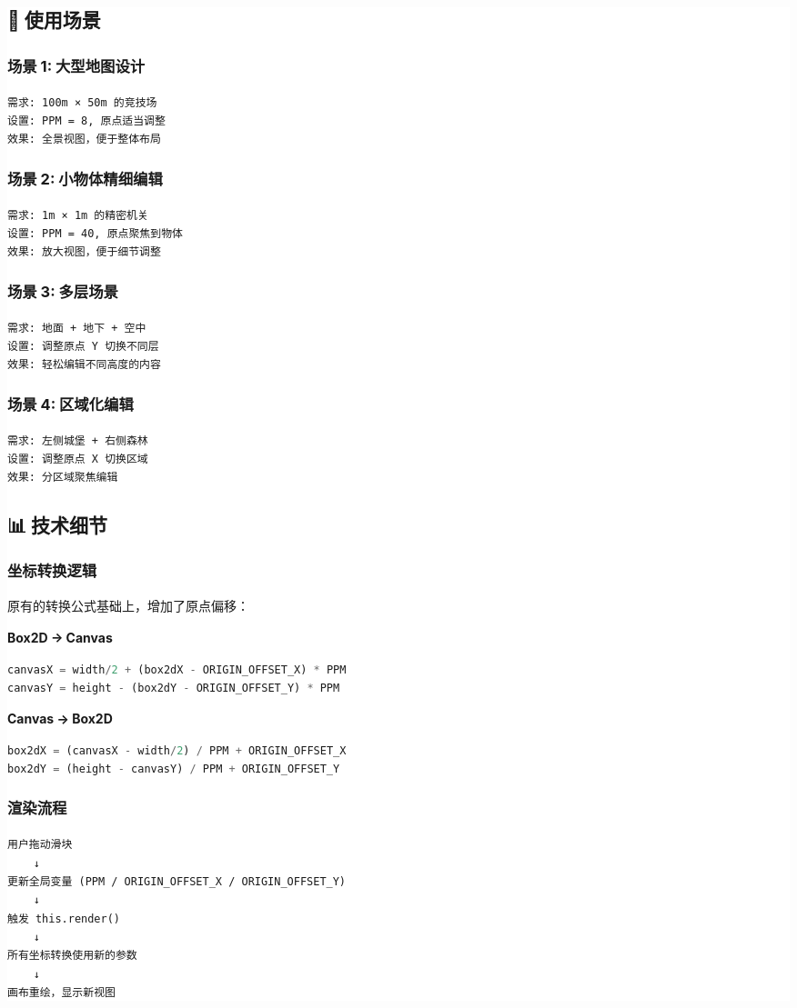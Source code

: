 ## 🎯 使用场景

### 场景 1: 大型地图设计
```
需求: 100m × 50m 的竞技场
设置: PPM = 8, 原点适当调整
效果: 全景视图，便于整体布局
```

### 场景 2: 小物体精细编辑
```
需求: 1m × 1m 的精密机关
设置: PPM = 40, 原点聚焦到物体
效果: 放大视图，便于细节调整
```

### 场景 3: 多层场景
```
需求: 地面 + 地下 + 空中
设置: 调整原点 Y 切换不同层
效果: 轻松编辑不同高度的内容
```

### 场景 4: 区域化编辑
```
需求: 左侧城堡 + 右侧森林
设置: 调整原点 X 切换区域
效果: 分区域聚焦编辑
```

## 📊 技术细节

### 坐标转换逻辑
原有的转换公式基础上，增加了原点偏移：

**Box2D → Canvas**
```typescript
canvasX = width/2 + (box2dX - ORIGIN_OFFSET_X) * PPM
canvasY = height - (box2dY - ORIGIN_OFFSET_Y) * PPM
```

**Canvas → Box2D**
```typescript
box2dX = (canvasX - width/2) / PPM + ORIGIN_OFFSET_X
box2dY = (height - canvasY) / PPM + ORIGIN_OFFSET_Y
```

### 渲染流程
```
用户拖动滑块
    ↓
更新全局变量 (PPM / ORIGIN_OFFSET_X / ORIGIN_OFFSET_Y)
    ↓
触发 this.render()
    ↓
所有坐标转换使用新的参数
    ↓
画布重绘，显示新视图
```
